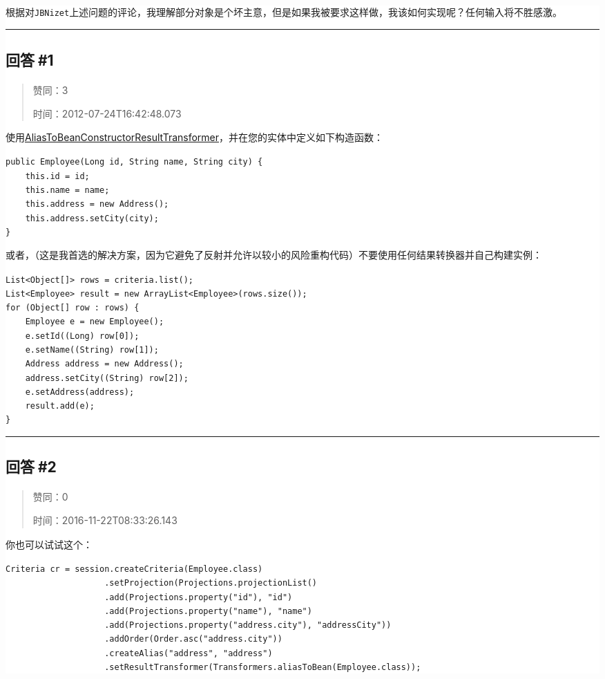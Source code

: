 根据对`JBNizet`上述问题的评论，我理解部分对象是个坏主意，但是如果我被要求这样做，我该如何实现呢？任何输入将不胜感激。

* * *

## 回答 #1

> 赞同：3
> 
> 时间：2012-07-24T16:42:48.073

使用[AliasToBeanConstructorResultTransformer](http://docs.jboss.org/hibernate/core/3.6/javadocs/org/hibernate/transform/AliasToBeanConstructorResultTransformer.html)，并在您的实体中定义如下构造函数：

```
public Employee(Long id, String name, String city) {
    this.id = id;
    this.name = name;
    this.address = new Address();
    this.address.setCity(city);
} 
```

或者，（这是我首选的解决方案，因为它避免了反射并允许以较小的风险重构代码）不要使用任何结果转换器并自己构建实例：

```
List<Object[]> rows = criteria.list();
List<Employee> result = new ArrayList<Employee>(rows.size());
for (Object[] row : rows) {
    Employee e = new Employee();
    e.setId((Long) row[0]);
    e.setName((String) row[1]);
    Address address = new Address();
    address.setCity((String) row[2]);
    e.setAddress(address);
    result.add(e);
} 
```

* * *

## 回答 #2

> 赞同：0
> 
> 时间：2016-11-22T08:33:26.143

你也可以试试这个：

```
Criteria cr = session.createCriteria(Employee.class)
                    .setProjection(Projections.projectionList()
                    .add(Projections.property("id"), "id")
                    .add(Projections.property("name"), "name")
                    .add(Projections.property("address.city"), "addressCity"))
                    .addOrder(Order.asc("address.city"))
                    .createAlias("address", "address")
                    .setResultTransformer(Transformers.aliasToBean(Employee.class)); 
```
